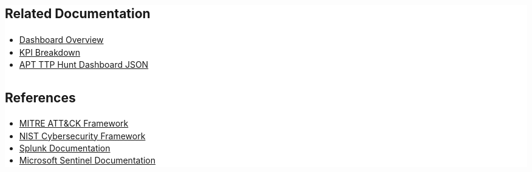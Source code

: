 ## Related Documentation

- [Dashboard Overview](dashboard_overview.md)
- [KPI Breakdown](kpi_breakdown.md)
- [APT TTP Hunt Dashboard JSON](apt_ttp_hunt_dashboard.json)

## References

- [MITRE ATT&CK Framework](https://attack.mitre.org/)
- [NIST Cybersecurity Framework](https://www.nist.gov/cyberframework)
- [Splunk Documentation](https://docs.splunk.com/)
- [Microsoft Sentinel Documentation](https://docs.microsoft.com/en-us/azure/sentinel/)
